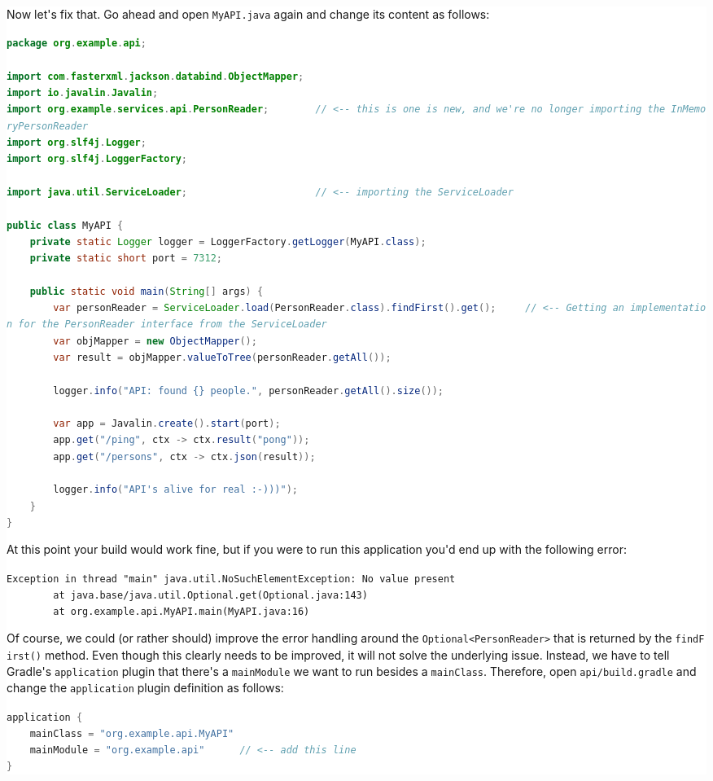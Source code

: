 Now let's fix that. Go ahead and open `MyAPI.java` again and change its content as follows:

```java
package org.example.api;

import com.fasterxml.jackson.databind.ObjectMapper;
import io.javalin.Javalin;
import org.example.services.api.PersonReader;        // <-- this is one is new, and we're no longer importing the InMemoryPersonReader
import org.slf4j.Logger;
import org.slf4j.LoggerFactory;

import java.util.ServiceLoader;                      // <-- importing the ServiceLoader

public class MyAPI {
    private static Logger logger = LoggerFactory.getLogger(MyAPI.class);
    private static short port = 7312;

    public static void main(String[] args) {
        var personReader = ServiceLoader.load(PersonReader.class).findFirst().get();     // <-- Getting an implementation for the PersonReader interface from the ServiceLoader
        var objMapper = new ObjectMapper();
        var result = objMapper.valueToTree(personReader.getAll());

        logger.info("API: found {} people.", personReader.getAll().size());

        var app = Javalin.create().start(port);
        app.get("/ping", ctx -> ctx.result("pong"));
        app.get("/persons", ctx -> ctx.json(result));

        logger.info("API's alive for real :-)))");
    }
}
```

At this point your build would work fine, but if you were to run this application you'd end up with the following error:

```
Exception in thread "main" java.util.NoSuchElementException: No value present
        at java.base/java.util.Optional.get(Optional.java:143)
        at org.example.api.MyAPI.main(MyAPI.java:16)
```

Of course, we could (or rather should) improve the error handling around the `Optional<PersonReader>` that is returned by the `findFirst()` method. Even though this clearly needs to be improved, it will not solve the underlying issue. Instead, we have to tell Gradle's `application` plugin that there's a `mainModule` we want to run besides a `mainClass`. Therefore, open `api/build.gradle` and change the `application` plugin definition as follows:

```groovy
application {
    mainClass = "org.example.api.MyAPI"
    mainModule = "org.example.api"      // <-- add this line
}
```
